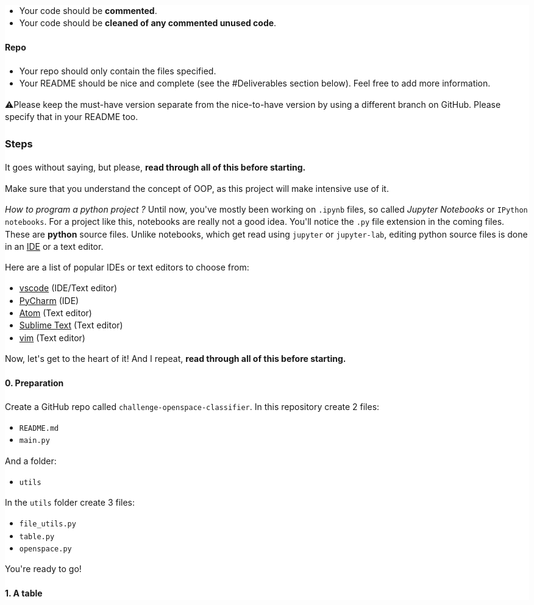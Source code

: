 - Your code should be **commented**.
- Your code should be **cleaned of any commented unused code**.

#### Repo

- Your repo should only contain the files specified.
- Your README should be nice and complete (see the #Deliverables section below). Feel free to add more information.

⚠️Please keep the must-have version separate from the nice-to-have version by using a different branch on GitHub. Please specify that in your README too.

### Steps

It goes without saying, but please, **read through all of this before starting.**

Make sure that you understand the concept of OOP, as this project will make intensive use of it.

_How to program a python project ?_
Until now, you've mostly been working on `.ipynb` files, so called _Jupyter Notebooks_ or `IPython notebooks`.
For a project like this, notebooks are really not a good idea. You'll notice the `.py` file extension in the coming files. These are **python** source files.
Unlike notebooks, which get read using `jupyter` or `jupyter-lab`,
editing python source files is done in an [IDE](https://en.wikipedia.org/wiki/Integrated_development_environment) or a text editor.

Here are a list of popular IDEs or text editors to choose from:

- [vscode](https://code.visualstudio.com/) (IDE/Text editor)
- [PyCharm](https://www.jetbrains.com/pycharm/) (IDE)
- [Atom](https://atom.io/) (Text editor)
- [Sublime Text](https://www.sublimetext.com/) (Text editor)
- [vim](https://www.vim.org/) (Text editor)

Now, let's get to the heart of it!
And I repeat, **read through all of this before starting.**

#### 0. Preparation

Create a GitHub repo called `challenge-openspace-classifier`. In this repository create 2 files:

- `README.md`
- `main.py`

And a folder:

- `utils`

In the `utils` folder create 3 files:

- `file_utils.py`
- `table.py`
- `openspace.py`

You're ready to go!

#### 1. A table
